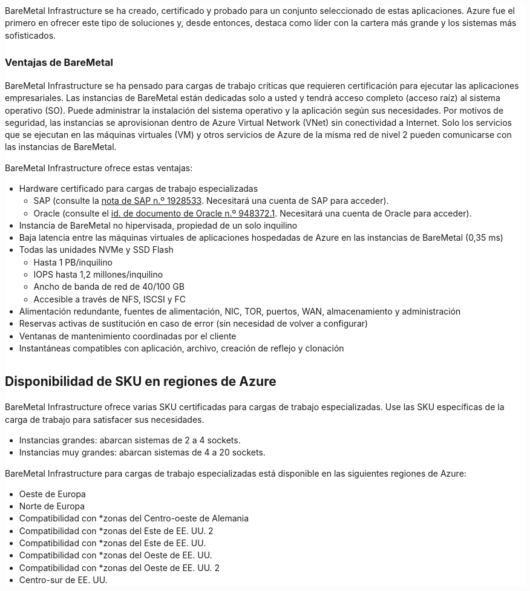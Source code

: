 BareMetal Infrastructure se ha creado, certificado y probado para un conjunto seleccionado de estas aplicaciones. Azure fue el primero en ofrecer este tipo de soluciones y, desde entonces, destaca como líder con la cartera más grande y los sistemas más sofisticados.

### <a name="baremetal-benefits"></a>Ventajas de BareMetal  

BareMetal Infrastructure se ha pensado para cargas de trabajo críticas que requieren certificación para ejecutar las aplicaciones empresariales. Las instancias de BareMetal están dedicadas solo a usted y tendrá acceso completo (acceso raíz) al sistema operativo (SO). Puede administrar la instalación del sistema operativo y la aplicación según sus necesidades. Por motivos de seguridad, las instancias se aprovisionan dentro de Azure Virtual Network (VNet) sin conectividad a Internet. Solo los servicios que se ejecutan en las máquinas virtuales (VM) y otros servicios de Azure de la misma red de nivel 2 pueden comunicarse con las instancias de BareMetal.  

BareMetal Infrastructure ofrece estas ventajas:

- Hardware certificado para cargas de trabajo especializadas
    - SAP (consulte la [nota de SAP n.º 1928533](https://launchpad.support.sap.com/#/notes/1928533). Necesitará una cuenta de SAP para acceder).
    - Oracle (consulte el [id. de documento de Oracle n.º 948372.1](https://support.oracle.com/epmos/faces/DocumentDisplay?_afrLoop=52088246571495&id=948372.1&_adf.ctrl-state=kwnkj1hzm_52). Necesitará una cuenta de Oracle para acceder).
- Instancia de BareMetal no hipervisada, propiedad de un solo inquilino
- Baja latencia entre las máquinas virtuales de aplicaciones hospedadas de Azure en las instancias de BareMetal (0,35 ms)
- Todas las unidades NVMe y SSD Flash
    - Hasta 1 PB/inquilino 
    - IOPS hasta 1,2 millones/inquilino 
    - Ancho de banda de red de 40/100 GB
    - Accesible a través de NFS, ISCSI y FC
- Alimentación redundante, fuentes de alimentación, NIC, TOR, puertos, WAN, almacenamiento y administración
- Reservas activas de sustitución en caso de error (sin necesidad de volver a configurar)
- Ventanas de mantenimiento coordinadas por el cliente
- Instantáneas compatibles con aplicación, archivo, creación de reflejo y clonación

## <a name="sku-availability-in-azure-regions"></a>Disponibilidad de SKU en regiones de Azure

BareMetal Infrastructure ofrece varias SKU certificadas para cargas de trabajo especializadas. Use las SKU específicas de la carga de trabajo para satisfacer sus necesidades.

- Instancias grandes: abarcan sistemas de 2 a 4 sockets.  
- Instancias muy grandes: abarcan sistemas de 4 a 20 sockets. 

BareMetal Infrastructure para cargas de trabajo especializadas está disponible en las siguientes regiones de Azure:
- Oeste de Europa
- Norte de Europa
- Compatibilidad con *zonas del Centro-oeste de Alemania
- Compatibilidad con *zonas del Este de EE. UU. 2
- Compatibilidad con *zonas del Este de EE. UU.
- Compatibilidad con *zonas del Oeste de EE. UU.
- Compatibilidad con *zonas del Oeste de EE. UU. 2
- Centro-sur de EE. UU.
